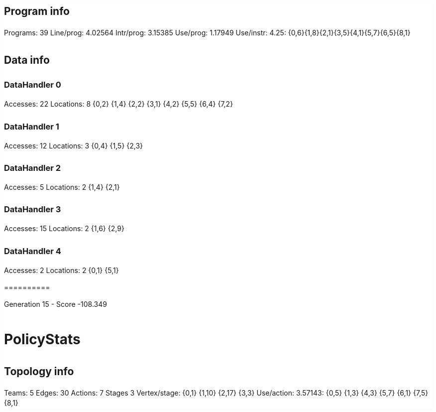 ## Program info
Programs:	39
Line/prog:	4.02564
Intr/prog:	3.15385
Use/prog:	1.17949
Use/instr:	4.25: {0,6}{1,8}{2,1}{3,5}{4,1}{5,7}{6,5}{8,1}

## Data info

### DataHandler 0
Accesses:	22
Locations:	8
{0,2} {1,4} {2,2} {3,1} {4,2} {5,5} {6,4} {7,2} 

### DataHandler 1
Accesses:	12
Locations:	3
{0,4} {1,5} {2,3} 

### DataHandler 2
Accesses:	5
Locations:	2
{1,4} {2,1} 

### DataHandler 3
Accesses:	15
Locations:	2
{1,6} {2,9} 

### DataHandler 4
Accesses:	2
Locations:	2
{0,1} {5,1} 


==========

Generation 15 - Score -108.349

# PolicyStats
## Topology info
Teams:		5
Edges:		30
Actions:	7
Stages		3
Vertex/stage:	{0,1} {1,10} {2,17} {3,3} 
Use/action:	3.57143: {0,5} {1,3} {4,3} {5,7} {6,1} {7,5} {8,1} 
